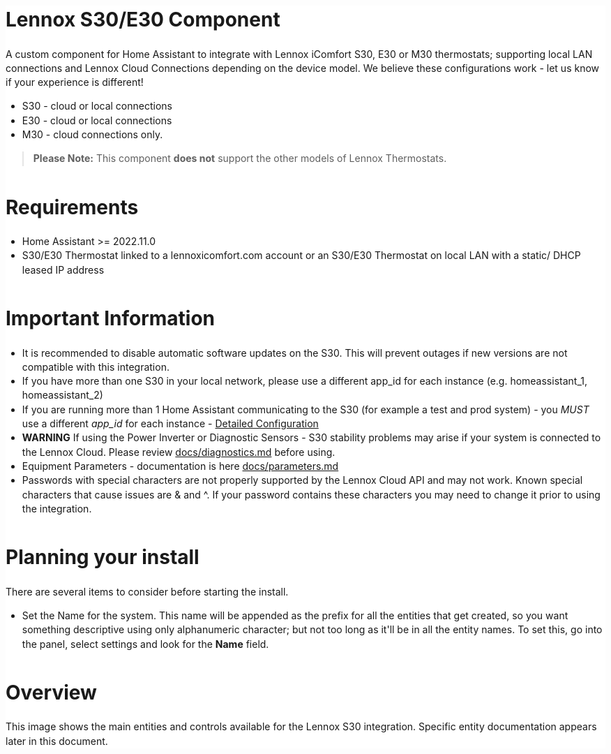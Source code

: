 # Lennox S30/E30 Component

A custom component for Home Assistant to integrate with Lennox iComfort S30, E30 or M30 thermostats; supporting local LAN connections and Lennox
Cloud Connections depending on the device model. We believe these configurations work - let us know if your experience is different!

- S30 - cloud or local connections
- E30 - cloud or local connections
- M30 - cloud connections only.

> **Please Note:** This component **does not** support the other models of Lennox Thermostats.

# Requirements

- Home Assistant >= 2022.11.0
- S30/E30 Thermostat linked to a lennoxicomfort.com account or an S30/E30 Thermostat on local LAN with a static/ DHCP leased IP address

# Important Information

- It is recommended to disable automatic software updates on the S30. This will prevent outages if new versions are not compatible with this integration.
- If you have more than one S30 in your local network, please use a different app_id for each instance (e.g. homeassistant_1, homeassistant_2)
- If you are running more than 1 Home Assistant communicating to the S30 (for example a test and prod system) - you _MUST_ use a different _app_id_ for each instance - [Detailed Configuration](#Detailed-Configuration-Parameters)
- **WARNING** If using the Power Inverter or Diagnostic Sensors - S30 stability problems may arise if your system is connected to the Lennox Cloud. Please review [docs/diagnostics.md](./docs/diagnostics.md) before using.
- Equipment Parameters - documentation is here [docs/parameters.md](./docs/parameters.md)
- Passwords with special characters are not properly supported by the Lennox Cloud API and may not work. Known special characters that cause issues are & and ^. If your password contains these characters you may need to change it prior to using the integration.

# Planning your install

There are several items to consider before starting the install.

- Set the Name for the system. This name will be appended as the prefix for all the entities that get created, so you want something descriptive using only alphanumeric character; but not too long as it'll be in all the entity names. To set this, go into the panel, select settings and look for the **Name** field.

# Overview

This image shows the main entities and controls available for the Lennox S30 integration. Specific entity documentation appears later in this document.

